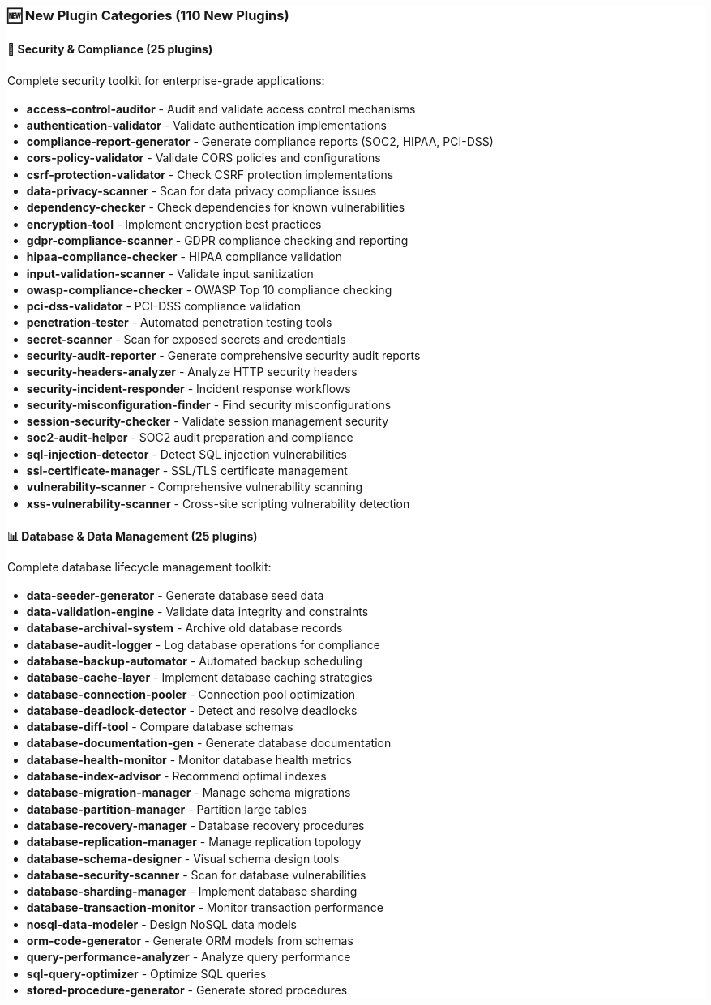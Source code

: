 
### 🆕 New Plugin Categories (110 New Plugins)

#### 🔐 Security & Compliance (25 plugins)
Complete security toolkit for enterprise-grade applications:
- **access-control-auditor** - Audit and validate access control mechanisms
- **authentication-validator** - Validate authentication implementations
- **compliance-report-generator** - Generate compliance reports (SOC2, HIPAA, PCI-DSS)
- **cors-policy-validator** - Validate CORS policies and configurations
- **csrf-protection-validator** - Check CSRF protection implementations
- **data-privacy-scanner** - Scan for data privacy compliance issues
- **dependency-checker** - Check dependencies for known vulnerabilities
- **encryption-tool** - Implement encryption best practices
- **gdpr-compliance-scanner** - GDPR compliance checking and reporting
- **hipaa-compliance-checker** - HIPAA compliance validation
- **input-validation-scanner** - Validate input sanitization
- **owasp-compliance-checker** - OWASP Top 10 compliance checking
- **pci-dss-validator** - PCI-DSS compliance validation
- **penetration-tester** - Automated penetration testing tools
- **secret-scanner** - Scan for exposed secrets and credentials
- **security-audit-reporter** - Generate comprehensive security audit reports
- **security-headers-analyzer** - Analyze HTTP security headers
- **security-incident-responder** - Incident response workflows
- **security-misconfiguration-finder** - Find security misconfigurations
- **session-security-checker** - Validate session management security
- **soc2-audit-helper** - SOC2 audit preparation and compliance
- **sql-injection-detector** - Detect SQL injection vulnerabilities
- **ssl-certificate-manager** - SSL/TLS certificate management
- **vulnerability-scanner** - Comprehensive vulnerability scanning
- **xss-vulnerability-scanner** - Cross-site scripting vulnerability detection

#### 📊 Database & Data Management (25 plugins)
Complete database lifecycle management toolkit:
- **data-seeder-generator** - Generate database seed data
- **data-validation-engine** - Validate data integrity and constraints
- **database-archival-system** - Archive old database records
- **database-audit-logger** - Log database operations for compliance
- **database-backup-automator** - Automated backup scheduling
- **database-cache-layer** - Implement database caching strategies
- **database-connection-pooler** - Connection pool optimization
- **database-deadlock-detector** - Detect and resolve deadlocks
- **database-diff-tool** - Compare database schemas
- **database-documentation-gen** - Generate database documentation
- **database-health-monitor** - Monitor database health metrics
- **database-index-advisor** - Recommend optimal indexes
- **database-migration-manager** - Manage schema migrations
- **database-partition-manager** - Partition large tables
- **database-recovery-manager** - Database recovery procedures
- **database-replication-manager** - Manage replication topology
- **database-schema-designer** - Visual schema design tools
- **database-security-scanner** - Scan for database vulnerabilities
- **database-sharding-manager** - Implement database sharding
- **database-transaction-monitor** - Monitor transaction performance
- **nosql-data-modeler** - Design NoSQL data models
- **orm-code-generator** - Generate ORM models from schemas
- **query-performance-analyzer** - Analyze query performance
- **sql-query-optimizer** - Optimize SQL queries
- **stored-procedure-generator** - Generate stored procedures
